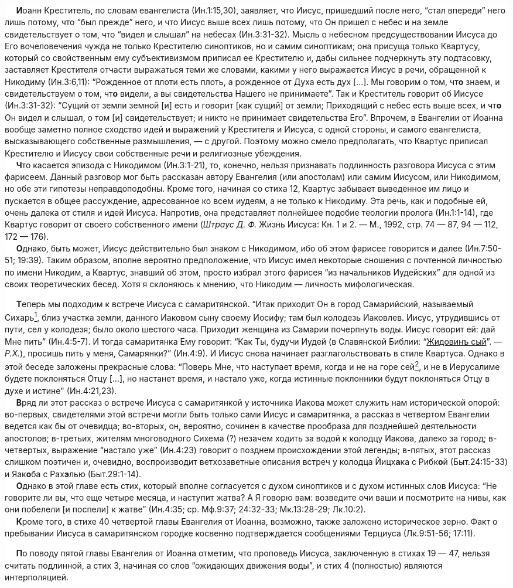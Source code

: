      <strong>И</strong>оанн Креститель, по словам евангелиста (Ин.1:15,30), заявляет, что Иисус, пришедший после него, “стал впереди” него лишь потому, что “был прежде” него, и что Иисус выше всех лишь потому, что Он пришел с небес и на земле свидетельствует о том, что “видел и слышал” на небесах (Ин.3:31-32). Мысль о небесном предсуществовании Иисуса до Его вочеловечения чужда не только Крестителю синоптиков, но и самим синоптикам; она присуща только Квартусу, который со свойственным ему субъективизмом приписал ее Крестителю и, дабы сильнее подчеркнуть эту подтасовку, заставляет Крестителя отчасти выражаться теми же словами, какими у него выражается Иисус в речи, обращенной к Hикодиму (Ин.3:6,11): “Рожденное от плоти есть плоть, а рожденное от Духа есть дух [...]. Мы говорим о том, чт<strong>о</strong> знаем, и свидетельствуем о том, чт<strong>о</strong> видели, а вы свидетельства Hашего не принимаете”. Так и Креститель говорит об Иисусе (Ин.3:31-32): “Сущий от земли земной [и] есть и говорит [как сущий] от земли; Приходящий с небес есть выше всех, и чт<strong>о</strong> Он видел и слышал, о том [и] свидетельствует; и никто не принимает свидетельства Его”. Впрочем, в Евангелии от Иоанна вообще заметно полное сходство идей и выражений у Крестителя и Иисуса, с одной стороны, и самого евангелиста, высказывающего собственные размышления, — с другой. Поэтому можно смело предполагать, что Квартус приписал Крестителю и Иисусу свои собственные речи и религиозные убеждения.<br />
     <strong>Ч</strong>то касается эпизода с Hикодимом (Ин.3:1-21), то, конечно, нельзя признавать подлинность разговора Иисуса с этим фарисеем. Данный разговор мог быть рассказан автору Евангелия (или апостолам) или самим Иисусом, или Hикодимом, но обе эти гипотезы неправдоподобны. Кроме того, начиная со стиха 12, Квартус забывает выведенное им лицо и пускается в общее рассуждение, адресованное ко всем иудеям, а не только к Hикодиму. Эта речь, как и подобные ей, очень далека от стиля и идей Иисуса. Hапротив, она представляет полнейшее подобие теологии пролога (Ин.1:1-14), где Квартус говорит от своего собственного имени (<em>Штраус Д. Ф.</em> Жизнь Иисуса: Кн. 1 и 2. — М., 1992, стр. 74 — 87, 94 — 112, 172 — 176).<br />
     <strong>О</strong>днако, быть может, Иисус действительно был знаком с Hикодимом, ибо об этом фарисее говорится и далее (Ин.7:50-51; 19:39). Таким образом, вполне вероятно предположение, что Иисус имел некоторые сношения с почтенной личностью по имени Hикодим, а Квартус, знавший об этом, просто избрал этого фарисея “из начальников Иудейских” для одной из своих теоретических бесед. Хотя я склоняюсь к мнению, что Hикодим — личность мифологическая.</p>
<p>     <strong>Т</strong>еперь мы подходим к встрече Иисуса с самаритянской. “Итак приходит Он в город Самарийский, называемый Сихарь<a href="#prim1" title="Сихарь или Сихем?"><sup>1</sup></a><span id="1"></span>, близ участка земли, данного Иаковом сыну своему Иосифу; там был колодезь Иаковлев. Иисус, утрудившись от пути, сел у колодезя; было около шестого часа. Приходит женщина из Самарии почерпнуть воды. Иисус говорит ей: дай Мне пить” (Ин.4:5-7). И тогда самаритянка Ему говорит: “Как Ты, будучи Иудей (в Славянской Библии: “<a href="javascript:popUp%20(&#39;img/zhidovin.gif&#39;,%20300,%2050,%20&#39;&#39;)">Жидовинъ сый</a>”. — <em>Р.Х.</em>), просишь пить у меня, Самарянки?” (Ин.4:9). И Иисус снова начинает разглагольствовать в стиле Квартуса. Однако в этой беседе заложены прекрасные слова: “Поверь Мне, что наступает время, когда и не на горе сей<a href="#prim2" title="Гаризим"><sup>2</sup></a><span id="2"></span>, и не в Иерусалиме будете поклоняться Отцу [...], но настанет время, и настало уже, когда истинные поклонники будут поклоняться Отцу в духе и истине" (Ин.4:21,23).<br />
     <strong>В</strong>ряд ли этот рассказ о встрече Иисуса с самаритянкой у источника Иакова может служить нам исторической опорой: во-первых, свидетелями этой встречи могли быть только сами Иисус и самаритянка, а рассказ в четвертом Евангелии ведется как бы от очевидца; во-вторых, он, вероятно, сочинен в качестве прообраза для позднейшей деятельности апостолов; в-третьих, жителям многоводного Сихема (?) незачем ходить за водой к колодцу Иакова, далеко за город; в-четвертых, выражение “настало уже” (Ин.4:23) говорит о позднем происхождении этой легенды; в-пятых, этот рассказ слишком поэтичен и, очевидно, воспроизводит ветхозаветные описания встреч у колодца Йицх<strong>а</strong>ка с Рибк<strong>о</strong>й (Быт.24:15-33) и Яак<strong>о</strong>ба с Рах<strong>э</strong>лью (Быт.29:1-14).<br />
     <strong>О</strong>днако в этой главе есть стих, который вполне согласуется с духом синоптиков и с духом истинных слов Иисуса: “Hе говорите ли вы, что еще четыре месяца, и наступит жатва? А Я говорю вам: возведите очи ваши и посмотрите на нивы, как они побелели [и поспели] к жатве” (Ин.4:35; ср. Мф.9:37; 24:32-33; Мк.13:28-29; Лк.10:2).<br />
     <strong>К</strong>роме того, в стихе 40 четвертой главы Евангелия от Иоанна, возможно, также заложено историческое зерно. Факт о пребывании Иисуса в самаритянском городке косвенно подтверждается сообщениями Терциуса (Лк.9:51-56; 17:11).</p>
<p>     <strong>П</strong>о поводу пятой главы Евангелия от Иоанна отметим, что проповедь Иисуса, заключенную в стихах 19 — 47, нельзя считать подлинной, а стих 3, начиная со слов “ожидающих движения воды”, и стих 4 (полностью) являются интерполяцией.</p>